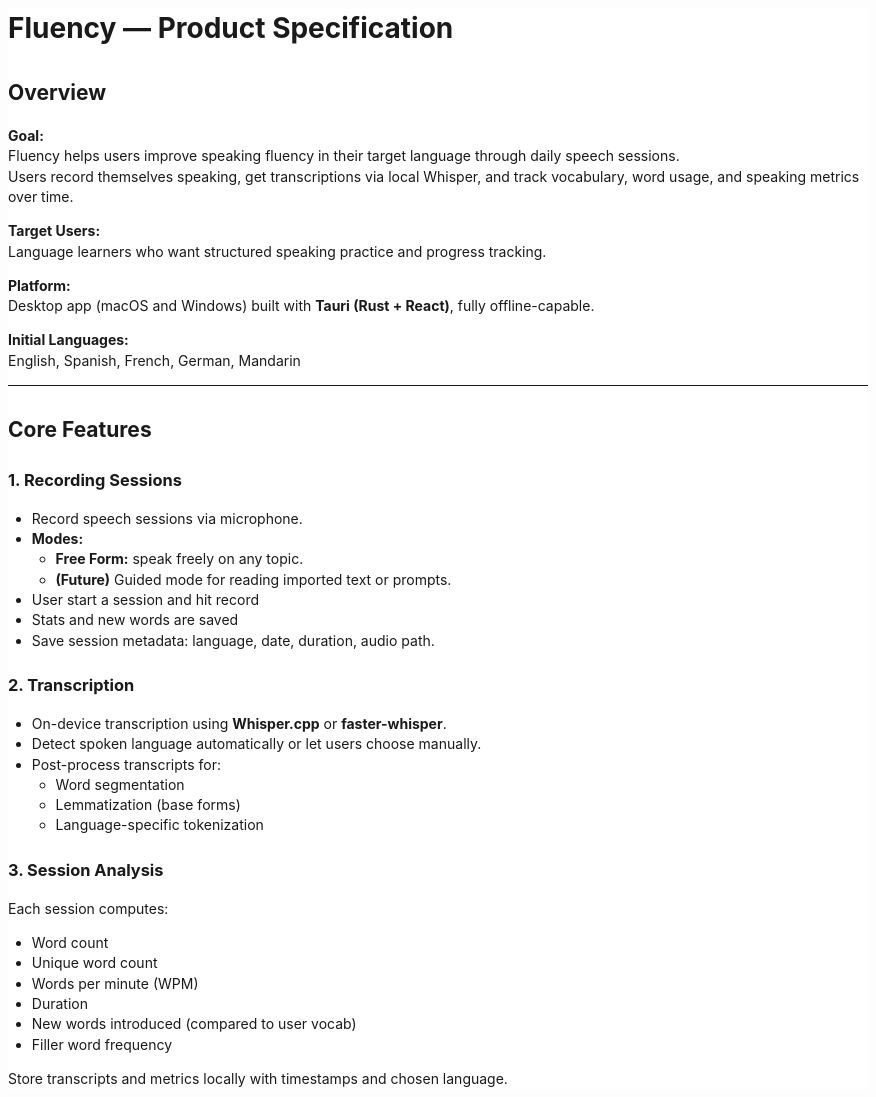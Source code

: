 # Fluency — Product Specification

## Overview
**Goal:**  
Fluency helps users improve speaking fluency in their target language through daily speech sessions.  
Users record themselves speaking, get transcriptions via local Whisper, and track vocabulary, word usage, and speaking metrics over time.

**Target Users:**  
Language learners who want structured speaking practice and progress tracking.

**Platform:**  
Desktop app (macOS and Windows) built with **Tauri (Rust + React)**, fully offline-capable.

**Initial Languages:**  
English, Spanish, French, German, Mandarin

---

## Core Features

### 1. Recording Sessions
- Record speech sessions via microphone.  
- **Modes:**
  - **Free Form:** speak freely on any topic.  
  - **(Future)** Guided mode for reading imported text or prompts.
- User start a session and hit record
- Stats and new words are saved
- Save session metadata: language, date, duration, audio path.

### 2. Transcription
- On-device transcription using **Whisper.cpp** or **faster-whisper**.  
- Detect spoken language automatically or let users choose manually.  
- Post-process transcripts for:
  - Word segmentation
  - Lemmatization (base forms)
  - Language-specific tokenization

### 3. Session Analysis
Each session computes:
- Word count  
- Unique word count  
- Words per minute (WPM)  
- Duration  
- New words introduced (compared to user vocab)  
- Filler word frequency 

Store transcripts and metrics locally with timestamps and chosen language.
